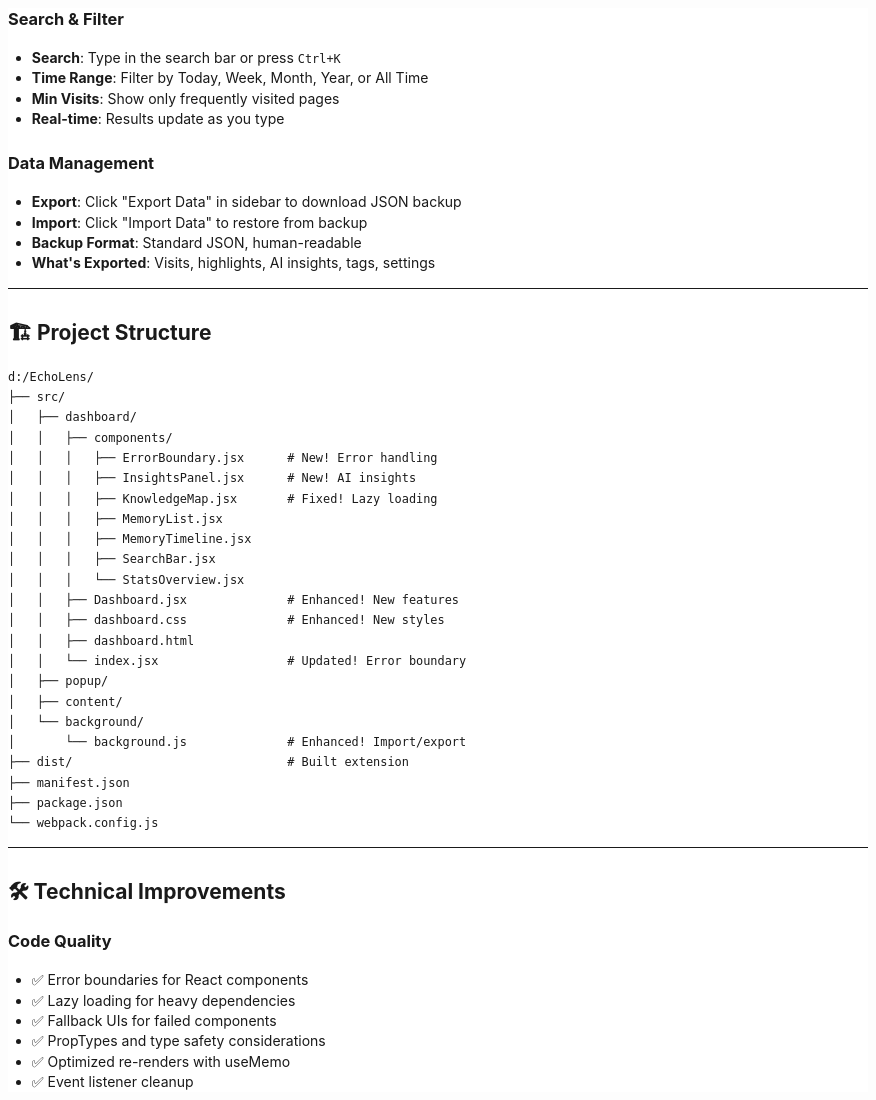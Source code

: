 ### Search & Filter

- **Search**: Type in the search bar or press `Ctrl+K`
- **Time Range**: Filter by Today, Week, Month, Year, or All Time
- **Min Visits**: Show only frequently visited pages
- **Real-time**: Results update as you type

### Data Management

- **Export**: Click "Export Data" in sidebar to download JSON backup
- **Import**: Click "Import Data" to restore from backup
- **Backup Format**: Standard JSON, human-readable
- **What's Exported**: Visits, highlights, AI insights, tags, settings

---

## 🏗️ Project Structure

```
d:/EchoLens/
├── src/
│   ├── dashboard/
│   │   ├── components/
│   │   │   ├── ErrorBoundary.jsx      # New! Error handling
│   │   │   ├── InsightsPanel.jsx      # New! AI insights
│   │   │   ├── KnowledgeMap.jsx       # Fixed! Lazy loading
│   │   │   ├── MemoryList.jsx
│   │   │   ├── MemoryTimeline.jsx
│   │   │   ├── SearchBar.jsx
│   │   │   └── StatsOverview.jsx
│   │   ├── Dashboard.jsx              # Enhanced! New features
│   │   ├── dashboard.css              # Enhanced! New styles
│   │   ├── dashboard.html
│   │   └── index.jsx                  # Updated! Error boundary
│   ├── popup/
│   ├── content/
│   └── background/
│       └── background.js              # Enhanced! Import/export
├── dist/                              # Built extension
├── manifest.json
├── package.json
└── webpack.config.js
```

---

## 🛠️ Technical Improvements

### Code Quality
- ✅ Error boundaries for React components
- ✅ Lazy loading for heavy dependencies
- ✅ Fallback UIs for failed components
- ✅ PropTypes and type safety considerations
- ✅ Optimized re-renders with useMemo
- ✅ Event listener cleanup
